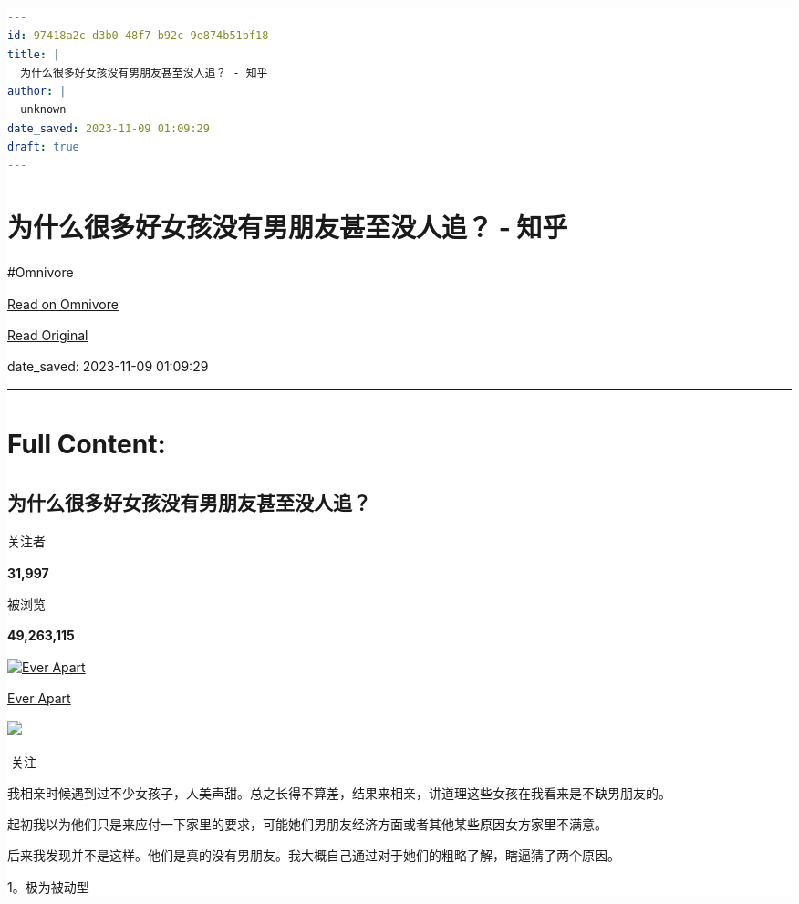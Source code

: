 ```yaml
---
id: 97418a2c-d3b0-48f7-b92c-9e874b51bf18
title: |
  为什么很多好女孩没有男朋友甚至没人追？ - 知乎
author: |
  unknown
date_saved: 2023-11-09 01:09:29
draft: true
---
```


# 为什么很多好女孩没有男朋友甚至没人追？ - 知乎
#Omnivore

[Read on Omnivore](https://omnivore.app/me/https-www-zhihu-com-question-271459836-answer-1488148243-18bb2b312bc)

[Read Original](https://www.zhihu.com/question/271459836/answer/1488148243)

date_saved: 2023-11-09 01:09:29


--- 

# Full Content: 

## 为什么很多好女孩没有男朋友甚至没人追？

关注者

**31,997**

被浏览

**49,263,115**

[![Ever Apart](https://proxy-prod.omnivore-image-cache.app/0x0,s1k6P3vhItmfYpQfwZpE14dsekOoh81VHGWiw8CXzPG0/https://picx.zhimg.com/v2-abed1a8c04700ba7d72b45195223e0ff_l.jpg?source=2c26e567)](https://www.zhihu.com/people/chendayu1989)

[Ever Apart](https://www.zhihu.com/people/chendayu1989)

​![](https://proxy-prod.omnivore-image-cache.app/0x0,sEQaOWrSM4sYxMszrQ6lhsM51WgM5AvlqxCkeG6GJZz4/https://pic1.zhimg.com/v2-4812630bc27d642f7cafcd6cdeca3d7a.jpg?source=88ceefae)

​ 关注

我相亲时候遇到过不少女孩子，人美声甜。总之长得不算差，结果来相亲，讲道理这些女孩在我看来是不缺男朋友的。

起初我以为他们只是来应付一下家里的要求，可能她们男朋友经济方面或者其他某些原因女方家里不满意。

后来我发现并不是这样。他们是真的没有男朋友。我大概自己通过对于她们的粗略了解，瞎逼猜了两个原因。

1。极为被动型
